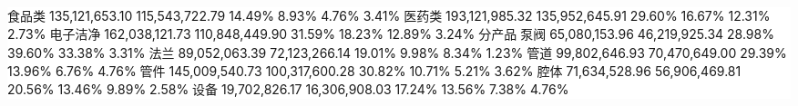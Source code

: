 食品类
135,121,653.10
115,543,722.79
14.49%
8.93%
4.76%
3.41%
医药类
193,121,985.32
135,952,645.91
29.60%
16.67%
12.31%
2.73%
电子洁净
162,038,121.73
110,848,449.90
31.59%
18.23%
12.89%
3.24%
分产品
泵阀
65,080,153.96
46,219,925.34
28.98%
39.60%
33.38%
3.31%
法兰
89,052,063.39
72,123,266.14
19.01%
9.98%
8.34%
1.23%
管道
99,802,646.93
70,470,649.00
29.39%
13.96%
6.76%
4.76%
管件
145,009,540.73
100,317,600.28
30.82%
10.71%
5.21%
3.62%
腔体
71,634,528.96
56,906,469.81
20.56%
13.46%
9.89%
2.58%
设备
19,702,826.17
16,306,908.03
17.24%
13.56%
7.38%
4.76%